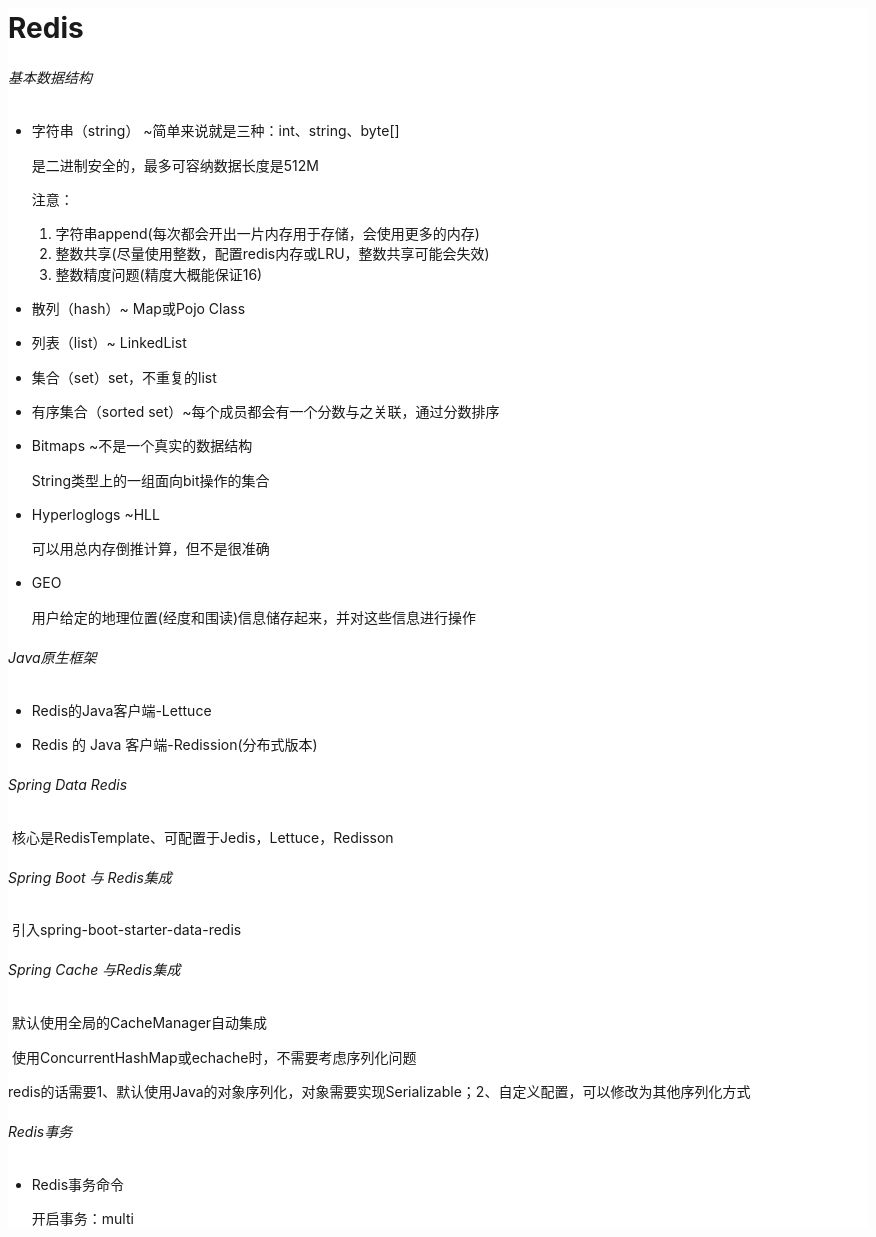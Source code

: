 # Redis

###### 基本数据结构

- 字符串（string） ~简单来说就是三种：int、string、byte[]

  是二进制安全的，最多可容纳数据长度是512M

  注意：

  1. 字符串append(每次都会开出一片内存用于存储，会使用更多的内存)
  2. 整数共享(尽量使用整数，配置redis内存或LRU，整数共享可能会失效)
  3. 整数精度问题(精度大概能保证16)

- 散列（hash）~ Map或Pojo Class

- 列表（list）~ LinkedList

- 集合（set）set，不重复的list

- 有序集合（sorted set）~每个成员都会有一个分数与之关联，通过分数排序

- Bitmaps ~不是一个真实的数据结构

  String类型上的一组面向bit操作的集合

- Hyperloglogs ~HLL

  可以用总内存倒推计算，但不是很准确

- GEO

  用户给定的地理位置(经度和围读)信息储存起来，并对这些信息进行操作

###### Java原生框架

- Redis的Java客户端-Lettuce

- Redis 的 Java 客户端-Redission(分布式版本)

###### Spring Data Redis

​	核心是RedisTemplate、可配置于Jedis，Lettuce，Redisson

###### Spring Boot 与 Redis集成

​	引入spring-boot-starter-data-redis

###### Spring Cache 与Redis集成

​	默认使用全局的CacheManager自动集成

​	使用ConcurrentHashMap或echache时，不需要考虑序列化问题

​	redis的话需要1、默认使用Java的对象序列化，对象需要实现Serializable；2、自定义配置，可以修改为其他序列化方式

###### Redis事务

- Redis事务命令

  开启事务：multi
